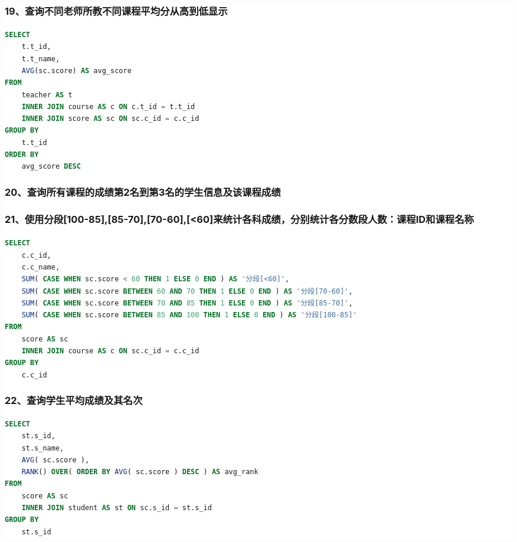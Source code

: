 ### 19、查询不同老师所教不同课程平均分从高到低显示

```sql
SELECT
	t.t_id,
	t.t_name,
	AVG(sc.score) AS avg_score 
FROM
	teacher AS t
	INNER JOIN course AS c ON c.t_id = t.t_id
	INNER JOIN score AS sc ON sc.c_id = c.c_id 
GROUP BY
	t.t_id
ORDER BY
	avg_score DESC
```

### 20、查询所有课程的成绩第2名到第3名的学生信息及该课程成绩

```sql

```

### 21、使用分段[100-85],[85-70],[70-60],[<60]来统计各科成绩，分别统计各分数段人数：课程ID和课程名称

```sql
SELECT
	c.c_id,
	c.c_name,
	SUM( CASE WHEN sc.score < 60 THEN 1 ELSE 0 END ) AS '分段[<60]',
	SUM( CASE WHEN sc.score BETWEEN 60 AND 70 THEN 1 ELSE 0 END ) AS '分段[70-60]',
	SUM( CASE WHEN sc.score BETWEEN 70 AND 85 THEN 1 ELSE 0 END ) AS '分段[85-70]',
	SUM( CASE WHEN sc.score BETWEEN 85 AND 100 THEN 1 ELSE 0 END ) AS '分段[100-85]'
FROM
	score AS sc
	INNER JOIN course AS c ON sc.c_id = c.c_id 
GROUP BY
	c.c_id
```

### 22、查询学生平均成绩及其名次

```sql
SELECT
	st.s_id,
	st.s_name,
	AVG( sc.score ),
	RANK() OVER( ORDER BY AVG( sc.score ) DESC ) AS avg_rank 
FROM
	score AS sc
	INNER JOIN student AS st ON sc.s_id = st.s_id 
GROUP BY
	st.s_id
```
